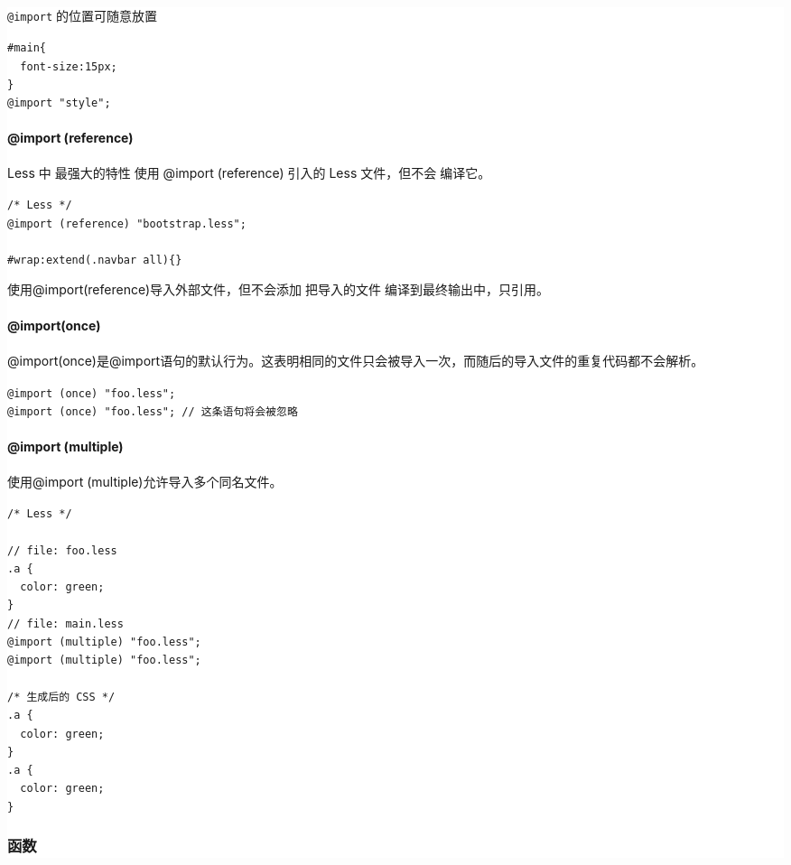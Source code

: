 `@import` 的位置可随意放置

```less
#main{
  font-size:15px;
}
@import "style";
```

#### @import (reference)

Less 中 最强大的特性 使用 @import (reference) 引入的 Less 文件，但不会 编译它。

```less
/* Less */
@import (reference) "bootstrap.less"; 

#wrap:extend(.navbar all){}
```

使用@import(reference)导入外部文件，但不会添加 把导入的文件 编译到最终输出中，只引用。

#### @import(once)

@import(once)是@import语句的默认行为。这表明相同的文件只会被导入一次，而随后的导入文件的重复代码都不会解析。

```less
@import (once) "foo.less";
@import (once) "foo.less"; // 这条语句将会被忽略
```

#### @import (multiple)

使用@import (multiple)允许导入多个同名文件。

```less
/* Less */

// file: foo.less
.a {
  color: green;
}
// file: main.less
@import (multiple) "foo.less";
@import (multiple) "foo.less";

/* 生成后的 CSS */
.a {
  color: green;
}
.a {
  color: green;
}
```

### 函数
